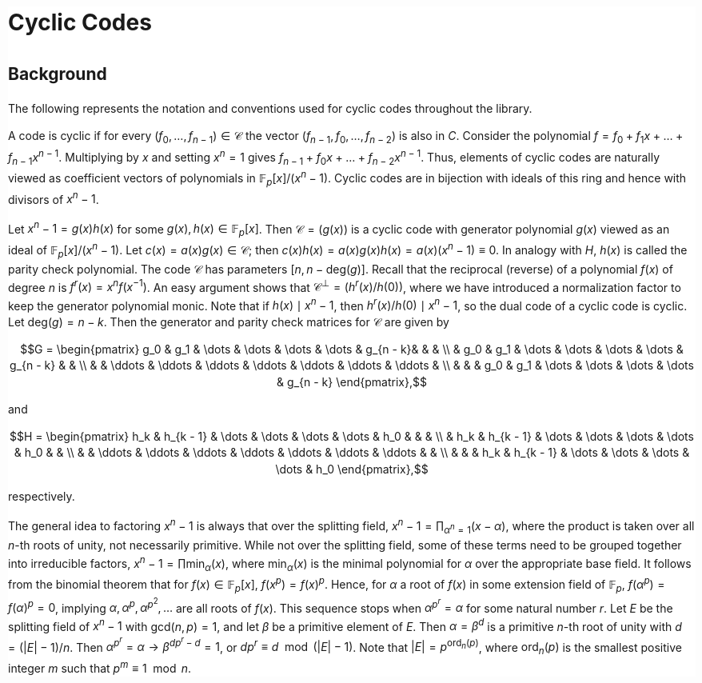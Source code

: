 # Cyclic Codes

## Background
The following represents the notation and conventions used for cyclic codes throughout the library.

A code is cyclic if for every $(f_0, \dots, f_{n - 1}) \in \mathcal{C}$ the vector $(f_{n - 1}, f_0, \dots, f_{n - 2})$ is also in $C$. Consider the polynomial $f = f_0 + f_1 x + \dots + f_{n - 1} x^{n - 1}$. Multiplying by $x$ and setting $x^n = 1$ gives $f_{n - 1} + f_0 x + \dots + f_{n - 2} x^{n - 1}$. Thus, elements of cyclic codes are naturally viewed as coefficient vectors of polynomials in $\mathbb{F}_p[x]/(x^n - 1)$. Cyclic codes are in bijection with ideals of this ring and hence with divisors of $x^n - 1$.

Let $x^n - 1 = g(x)h(x)$ for some $g(x), h(x) \in \mathbb{F}_p[x]$. Then $\mathcal{C} = (g(x))$ is a cyclic code with generator polynomial $g(x)$ viewed as an ideal of $\mathbb{F}_p[x]/(x^n - 1)$. Let $c(x) = a(x) g(x) \in \mathcal{C}$; then $c(x) h(x) = a(x) g(x) h(x) = a(x) (x^n - 1) \equiv 0$. In analogy with $H$, $h(x)$ is called the parity check polynomial. The code $\mathcal{C}$ has parameters $[n, n - \mathrm{deg}(g)]$. Recall that the reciprocal (reverse) of a polynomial $f(x)$ of degree $n$ is $f^r(x) = x^n f(x^{-1})$. An easy argument shows that $\mathcal{C}^\perp = (h^r(x)/h(0))$, where we have introduced a normalization factor to keep the generator polynomial monic. Note that if $h(x) \mid x^n - 1$, then $h^r(x)/h(0) \mid x^n - 1$, so the dual code of a cyclic code is cyclic. Let $\mathrm{deg}(g) = n - k$. Then the generator and parity check matrices for $\mathcal{C}$ are given by

$$G = \begin{pmatrix}
		g_0 & g_1 & \dots & \dots & \dots & \dots & g_{n - k}& & & \\
		 & g_0 & g_1 & \dots & \dots & \dots & \dots & g_{n - k} & & \\
		 & & \ddots & \ddots & \ddots & \ddots & \ddots & \ddots & \ddots & \\
		 & & & g_0 & g_1 & \dots & \dots & \dots & \dots & g_{n - k}
	\end{pmatrix},$$

and

$$H = \begin{pmatrix}
		h_k & h_{k - 1} & \dots & \dots & \dots & \dots & h_0 & & & \\
		 & h_k & h_{k - 1} & \dots & \dots & \dots & \dots & h_0 & & \\
		 &  & \ddots & \ddots & \ddots & \ddots & \ddots & \ddots & \ddots & & \\
		 & & & h_k & h_{k - 1} & \dots & \dots & \dots & \dots & h_0
	\end{pmatrix},$$

respectively.

The general idea to factoring $x^n - 1$ is always that over the splitting field, $\displaystyle x^n - 1 = \prod_{\alpha^n = 1} (x - \alpha)$, where the product is taken over all $n$-th roots of unity, not necessarily primitive. While not over the splitting field, some of these terms need to be grouped together into irreducible factors, $\displaystyle x^n - 1 = \prod \mathrm{min}_\alpha(x)$, where $\mathrm{min}_\alpha(x)$ is the minimal polynomial for $\alpha$ over the appropriate base field. It follows from the binomial theorem that for $f(x) \in \mathbb{F}_p[x]$, $f(x^p) = f(x)^p$. Hence, for $\alpha$ a root of $f(x)$ in some extension field of $\mathbb{F}_p$, $f(\alpha^p) = f(\alpha)^p = 0$, implying $\alpha, \alpha^p, \alpha^{p^2}, \dots$ are all roots of $f(x)$. This sequence stops when $\alpha^{p^r} = \alpha$ for some natural number $r$. Let $E$ be the splitting field of $x^n - 1$ with $\mathrm{gcd}(n, p) = 1$, and let $\beta$ be a primitive element of $E$. Then $\alpha = \beta^d$ is a primitive $n$-th root of unity with $d = (|E| - 1)/n$. Then $\alpha^{p^r} = \alpha \to \beta^{dp^r - d} = 1$, or $dp^r \equiv d \mod (|E| - 1)$. Note that $|E| = p^{\mathrm{ord}_n(p)}$, where $\mathrm{ord}_n(p)$ is the smallest positive integer $m$ such that $p^m \equiv 1\mod n$.

